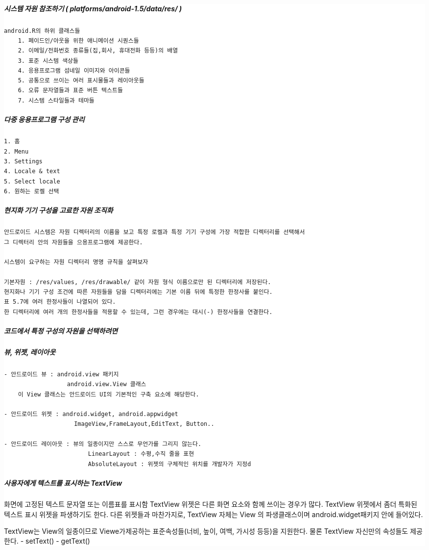
##### 시스템 자원 참조하기 ( platforms/android-1.5/data/res/ )
    android.R의 하위 클래스들
        1. 페이드인/아웃을 위한 애니메이션 시퀀스들
        2. 이메일/전화번호 종류들(집,회사, 휴대전화 등등)의 배열
        3. 표준 시스템 색상들
        4. 응용프로그램 섬네일 이미지와 아이콘들
        5. 공통으로 쓰이는 여러 표시물들과 레이아웃들
        6. 오류 문자열들과 표준 버튼 텍스트들
        7. 시스템 스타일들과 테마들

##### 다중 응용프로그램 구성 관리
    1. 홈
    2. Menu
    3. Settings
    4. Locale & text
    5. Select locale
    6. 원하는 로켈 선택

##### 현지화 기기 구성을 고료한 자원 조직화
    안드로이드 시스템은 자원 디렉터리의 이름을 보고 특정 로켈과 특정 기기 구성에 가장 적합한 디렉터리를 선택해서
    그 디렉터리 안의 자원들을 으용프로그램에 제공한다.

    시스템이 요구하는 자원 디렉터리 명명 규칙을 살펴보자

    기본자원 : /res/values, /res/drawable/ 같이 자원 형식 이름으로만 된 디렉터리에 저장된다.
    현지화나 기기 구성 조건에 따른 자원들을 담을 디렉터리에는 기본 이름 뒤에 특정한 한정사를 붙인다.
    표 5.7에 여러 한정사들이 나열되어 있다.
    한 디렉터리에 여러 개의 한정사들을 적용할 수 있는데, 그런 경우에는 대시(-) 한정사들을 연결한다.

##### 코드에서 특정 구성의 자원을 선택하려면


##### 뷰, 위젯, 레이아웃
    - 안드로이드 뷰 : android.view 패키지
                      android.view.View 클래스
        이 View 클래스는 안드로이드 UI의 기본적인 구축 요소에 해당한다.

    - 안드로이드 위젯 : android.widget, android.appwidget
                        ImageView,FrameLayout,EditText, Button..

    - 안드로이드 레이아웃 : 뷰의 일종이지만 스스로 무언가를 그리지 않는다.
                            LinearLayout : 수평,수직 줄을 표현
                            AbsoluteLayout : 위젯의 구체적인 위치를 개발자가 지정d

##### 사용자에게 텍스트를 표시하는 TextView
   화면에 고정된 텍스트 문자열 또는 이름표를 표시함
   TextView 위젯은 다른 화면 요소와 함께 쓰이는 경우가 많다.
   TextView 위젯에서 좀더 특화된 텍스트 표시 위젯을 파생하기도 한다.
   다른 위젯들과 마찬가지로, TextView 자체는 View 의 파생클래스이며
   android.widget패키지 안에 들어있다.

   TextView는 View의 일종이므로 Viewe가제공하는 표준속성들(너비, 높이, 여백, 가시성 등등)을 지원한다.
   물론 TextView 자신만의 속성들도 제공한다.
    - setText()
    - getText()
